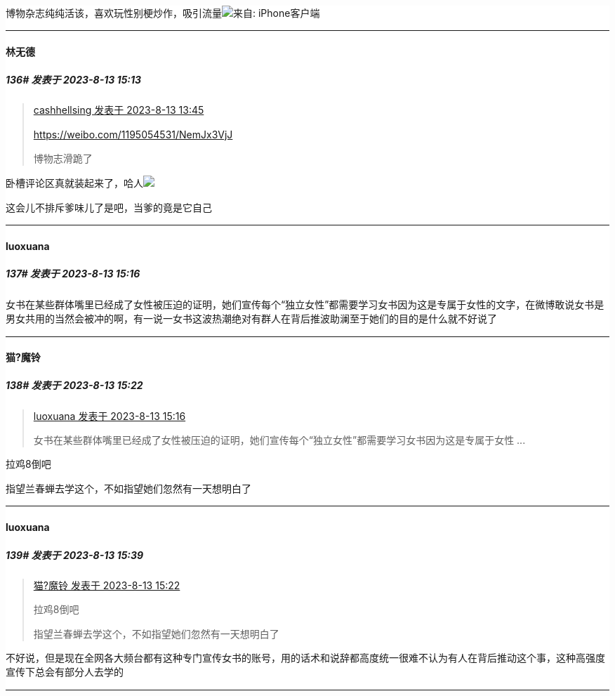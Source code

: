 博物杂志纯纯活该，喜欢玩性别梗炒作，吸引流量<img src="https://static.saraba1st.com/image/smiley/face2017/049.png" referrerpolicy="no-referrer">来自: iPhone客户端


*****

####  林无德  
##### 136#       发表于 2023-8-13 15:13

<blockquote><a href="httphttps://bbs.saraba1st.com/2b/forum.php?mod=redirect&amp;goto=findpost&amp;pid=62012649&amp;ptid=2148146" target="_blank">cashhellsing 发表于 2023-8-13 13:45</a>

https://weibo.com/1195054531/NemJx3VjJ

博物志滑跪了</blockquote>
卧槽评论区真就装起来了，哈人<img src="https://static.saraba1st.com/image/smiley/face2017/066.png" referrerpolicy="no-referrer">

这会儿不排斥爹味儿了是吧，当爹的竟是它自己


*****

####  luoxuana  
##### 137#       发表于 2023-8-13 15:16

女书在某些群体嘴里已经成了女性被压迫的证明，她们宣传每个“独立女性”都需要学习女书因为这是专属于女性的文字，在微博敢说女书是男女共用的当然会被冲的啊，有一说一女书这波热潮绝对有群人在背后推波助澜至于她们的目的是什么就不好说了

*****

####  猫?魔铃  
##### 138#       发表于 2023-8-13 15:22

<blockquote><a href="httphttps://bbs.saraba1st.com/2b/forum.php?mod=redirect&amp;goto=findpost&amp;pid=62013398&amp;ptid=2148146" target="_blank">luoxuana 发表于 2023-8-13 15:16</a>

女书在某些群体嘴里已经成了女性被压迫的证明，她们宣传每个“独立女性”都需要学习女书因为这是专属于女性 ...</blockquote>
拉鸡8倒吧

指望兰春蝉去学这个，不如指望她们忽然有一天想明白了


*****

####  luoxuana  
##### 139#       发表于 2023-8-13 15:39

<blockquote><a href="httphttps://bbs.saraba1st.com/2b/forum.php?mod=redirect&amp;goto=findpost&amp;pid=62013459&amp;ptid=2148146" target="_blank">猫?魔铃 发表于 2023-8-13 15:22</a>

拉鸡8倒吧

指望兰春蝉去学这个，不如指望她们忽然有一天想明白了</blockquote>
不好说，但是现在全网各大频台都有这种专门宣传女书的账号，用的话术和说辞都高度统一很难不认为有人在背后推动这个事，这种高强度宣传下总会有部分人去学的


*****
